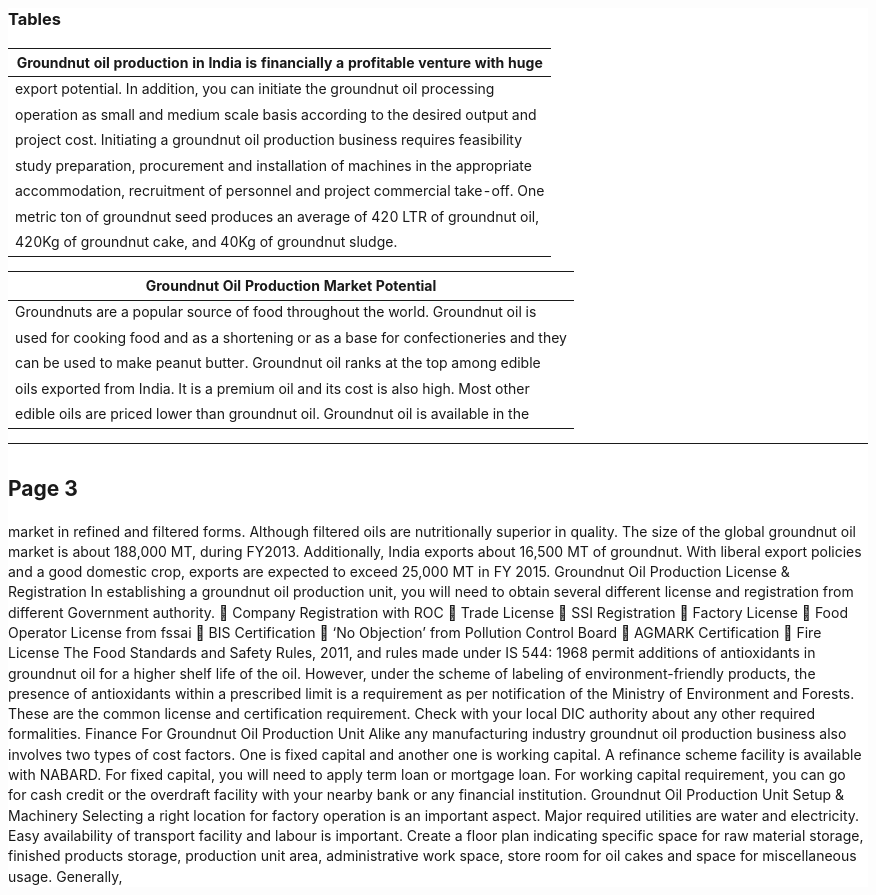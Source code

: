 ### Tables

| Groundnut oil production in India is financially a profitable venture with huge |
|---|
| export potential. In addition, you can initiate the groundnut oil processing |
| operation as small and medium scale basis according to the desired output and |
| project cost. Initiating a groundnut oil production business requires feasibility |
| study preparation, procurement and installation of machines in the appropriate |
| accommodation, recruitment of personnel and project commercial take-off. One |
| metric ton of groundnut seed produces an average of 420 LTR of groundnut oil, |
| 420Kg of groundnut cake, and 40Kg of groundnut sludge. |

| Groundnut Oil Production Market Potential |
|---|
| Groundnuts are a popular source of food throughout the world. Groundnut oil is |
| used for cooking food and as a shortening or as a base for confectioneries and they |
| can be used to make peanut butter. Groundnut oil ranks at the top among edible |
| oils exported from India. It is a premium oil and its cost is also high. Most other |
| edible oils are priced lower than groundnut oil. Groundnut oil is available in the |

---

## Page 3

market in refined and filtered forms. Although filtered oils are nutritionally superior in quality. The size of the global groundnut oil market is about 188,000 MT, during FY2013. Additionally, India exports about 16,500 MT of groundnut. With liberal export policies and a good domestic crop, exports are expected to exceed 25,000 MT in FY 2015. Groundnut Oil Production License & Registration In establishing a groundnut oil production unit, you will need to obtain several different license and registration from different Government authority.  Company Registration with ROC  Trade License  SSI Registration  Factory License  Food Operator License from fssai  BIS Certification  ‘No Objection’ from Pollution Control Board  AGMARK Certification  Fire License The Food Standards and Safety Rules, 2011, and rules made under IS 544: 1968 permit additions of antioxidants in groundnut oil for a higher shelf life of the oil. However, under the scheme of labeling of environment-friendly products, the presence of antioxidants within a prescribed limit is a requirement as per notification of the Ministry of Environment and Forests. These are the common license and certification requirement. Check with your local DIC authority about any other required formalities. Finance For Groundnut Oil Production Unit Alike any manufacturing industry groundnut oil production business also involves two types of cost factors. One is fixed capital and another one is working capital. A refinance scheme facility is available with NABARD. For fixed capital, you will need to apply term loan or mortgage loan. For working capital requirement, you can go for cash credit or the overdraft facility with your nearby bank or any financial institution. Groundnut Oil Production Unit Setup & Machinery Selecting a right location for factory operation is an important aspect. Major required utilities are water and electricity. Easy availability of transport facility and labour is important. Create a floor plan indicating specific space for raw material storage, finished products storage, production unit area, administrative work space, store room for oil cakes and space for miscellaneous usage. Generally,
